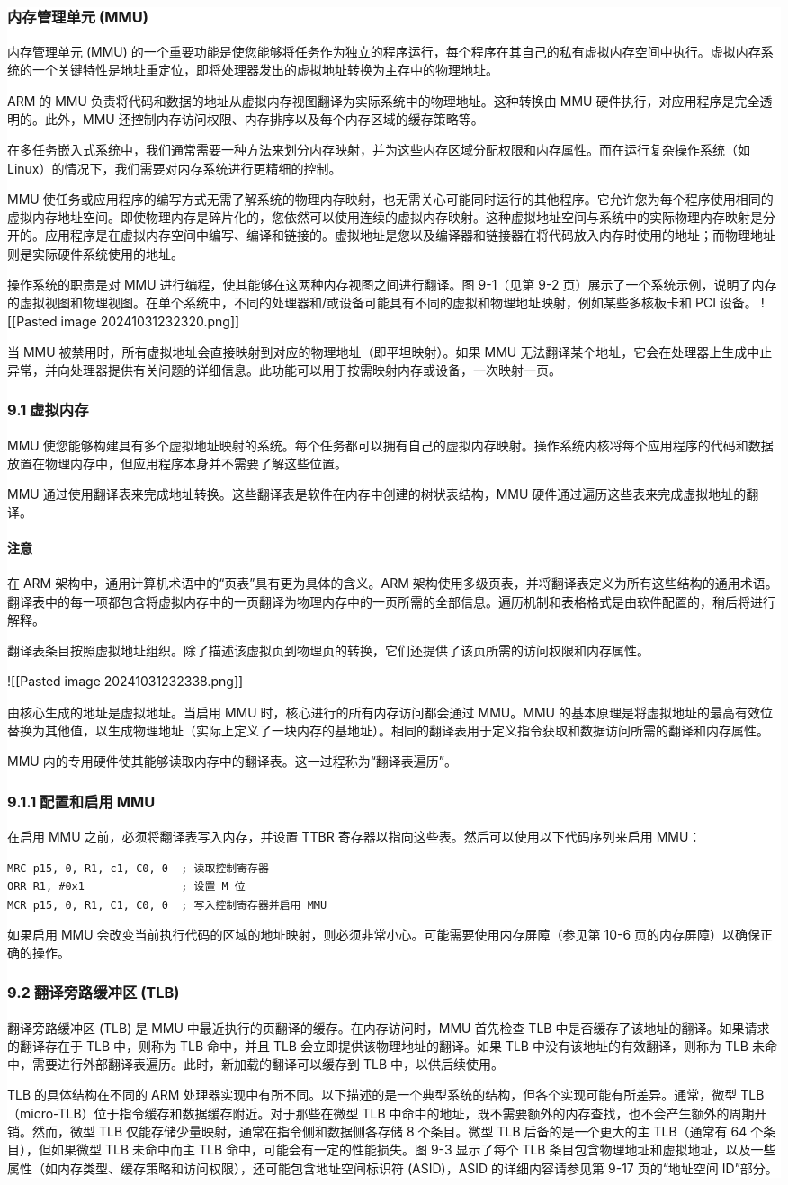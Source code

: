 ### 内存管理单元 (MMU)

内存管理单元 (MMU) 的一个重要功能是使您能够将任务作为独立的程序运行，每个程序在其自己的私有虚拟内存空间中执行。虚拟内存系统的一个关键特性是地址重定位，即将处理器发出的虚拟地址转换为主存中的物理地址。

ARM 的 MMU 负责将代码和数据的地址从虚拟内存视图翻译为实际系统中的物理地址。这种转换由 MMU 硬件执行，对应用程序是完全透明的。此外，MMU 还控制内存访问权限、内存排序以及每个内存区域的缓存策略等。

在多任务嵌入式系统中，我们通常需要一种方法来划分内存映射，并为这些内存区域分配权限和内存属性。而在运行复杂操作系统（如 Linux）的情况下，我们需要对内存系统进行更精细的控制。

MMU 使任务或应用程序的编写方式无需了解系统的物理内存映射，也无需关心可能同时运行的其他程序。它允许您为每个程序使用相同的虚拟内存地址空间。即使物理内存是碎片化的，您依然可以使用连续的虚拟内存映射。这种虚拟地址空间与系统中的实际物理内存映射是分开的。应用程序是在虚拟内存空间中编写、编译和链接的。虚拟地址是您以及编译器和链接器在将代码放入内存时使用的地址；而物理地址则是实际硬件系统使用的地址。

操作系统的职责是对 MMU 进行编程，使其能够在这两种内存视图之间进行翻译。图 9-1（见第 9-2 页）展示了一个系统示例，说明了内存的虚拟视图和物理视图。在单个系统中，不同的处理器和/或设备可能具有不同的虚拟和物理地址映射，例如某些多核板卡和 PCI 设备。
![[Pasted image 20241031232320.png]]

当 MMU 被禁用时，所有虚拟地址会直接映射到对应的物理地址（即平坦映射）。如果 MMU 无法翻译某个地址，它会在处理器上生成中止异常，并向处理器提供有关问题的详细信息。此功能可以用于按需映射内存或设备，一次映射一页。

### 9.1 虚拟内存

MMU 使您能够构建具有多个虚拟地址映射的系统。每个任务都可以拥有自己的虚拟内存映射。操作系统内核将每个应用程序的代码和数据放置在物理内存中，但应用程序本身并不需要了解这些位置。

MMU 通过使用翻译表来完成地址转换。这些翻译表是软件在内存中创建的树状表结构，MMU 硬件通过遍历这些表来完成虚拟地址的翻译。

#### 注意
在 ARM 架构中，通用计算机术语中的“页表”具有更为具体的含义。ARM 架构使用多级页表，并将翻译表定义为所有这些结构的通用术语。翻译表中的每一项都包含将虚拟内存中的一页翻译为物理内存中的一页所需的全部信息。遍历机制和表格格式是由软件配置的，稍后将进行解释。

翻译表条目按照虚拟地址组织。除了描述该虚拟页到物理页的转换，它们还提供了该页所需的访问权限和内存属性。

![[Pasted image 20241031232338.png]]

由核心生成的地址是虚拟地址。当启用 MMU 时，核心进行的所有内存访问都会通过 MMU。MMU 的基本原理是将虚拟地址的最高有效位替换为其他值，以生成物理地址（实际上定义了一块内存的基地址）。相同的翻译表用于定义指令获取和数据访问所需的翻译和内存属性。

MMU 内的专用硬件使其能够读取内存中的翻译表。这一过程称为“翻译表遍历”。

### 9.1.1 配置和启用 MMU

在启用 MMU 之前，必须将翻译表写入内存，并设置 TTBR 寄存器以指向这些表。然后可以使用以下代码序列来启用 MMU：

```assembly
MRC p15, 0, R1, c1, C0, 0  ; 读取控制寄存器  
ORR R1, #0x1               ; 设置 M 位  
MCR p15, 0, R1, C1, C0, 0  ; 写入控制寄存器并启用 MMU  
```

如果启用 MMU 会改变当前执行代码的区域的地址映射，则必须非常小心。可能需要使用内存屏障（参见第 10-6 页的内存屏障）以确保正确的操作。

### 9.2 翻译旁路缓冲区 (TLB)

翻译旁路缓冲区 (TLB) 是 MMU 中最近执行的页翻译的缓存。在内存访问时，MMU 首先检查 TLB 中是否缓存了该地址的翻译。如果请求的翻译存在于 TLB 中，则称为 TLB 命中，并且 TLB 会立即提供该物理地址的翻译。如果 TLB 中没有该地址的有效翻译，则称为 TLB 未命中，需要进行外部翻译表遍历。此时，新加载的翻译可以缓存到 TLB 中，以供后续使用。

TLB 的具体结构在不同的 ARM 处理器实现中有所不同。以下描述的是一个典型系统的结构，但各个实现可能有所差异。通常，微型 TLB（micro-TLB）位于指令缓存和数据缓存附近。对于那些在微型 TLB 中命中的地址，既不需要额外的内存查找，也不会产生额外的周期开销。然而，微型 TLB 仅能存储少量映射，通常在指令侧和数据侧各存储 8 个条目。微型 TLB 后备的是一个更大的主 TLB（通常有 64 个条目），但如果微型 TLB 未命中而主 TLB 命中，可能会有一定的性能损失。图 9-3 显示了每个 TLB 条目包含物理地址和虚拟地址，以及一些属性（如内存类型、缓存策略和访问权限），还可能包含地址空间标识符 (ASID)，ASID 的详细内容请参见第 9-17 页的“地址空间 ID”部分。
